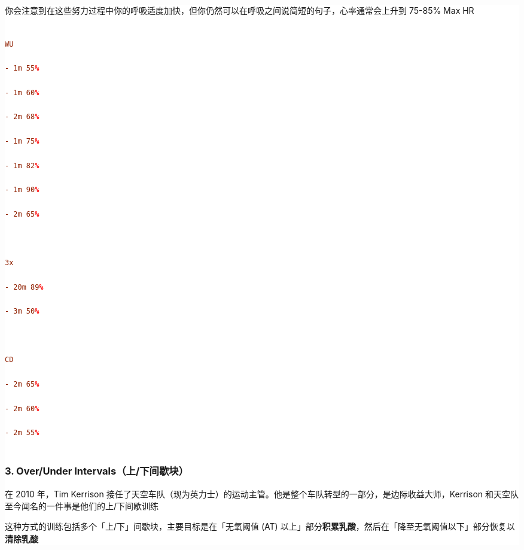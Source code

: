 
  
你会注意到在这些努力过程中你的呼吸适度加快，但你仍然可以在呼吸之间说简短的句子，心率通常会上升到 75-85% Max HR
  

  
```conf
  
WU
  
- 1m 55%
  
- 1m 60%
  
- 2m 68%
  
- 1m 75%
  
- 1m 82%
  
- 1m 90%
  
- 2m 65%
  

  
3x
  
- 20m 89%
  
- 3m 50%
  

  
CD
  
- 2m 65%
  
- 2m 60%
  
- 2m 55%
  
```
  

  
### 3. Over/Under Intervals（上/下间歇块）
  

  
在 2010 年，Tim Kerrison 接任了天空车队（现为英力士）的运动主管。他是整个车队转型的一部分，是边际收益大师，Kerrison 和天空队至今闻名的一件事是他们的上/下间歇训练
  

  
这种方式的训练包括多个「上/下」间歇块，主要目标是在「无氧阈值 (AT) 以上」部分**积累乳酸**，然后在「降至无氧阈值以下」部分恢复以**清除乳酸**
  

  